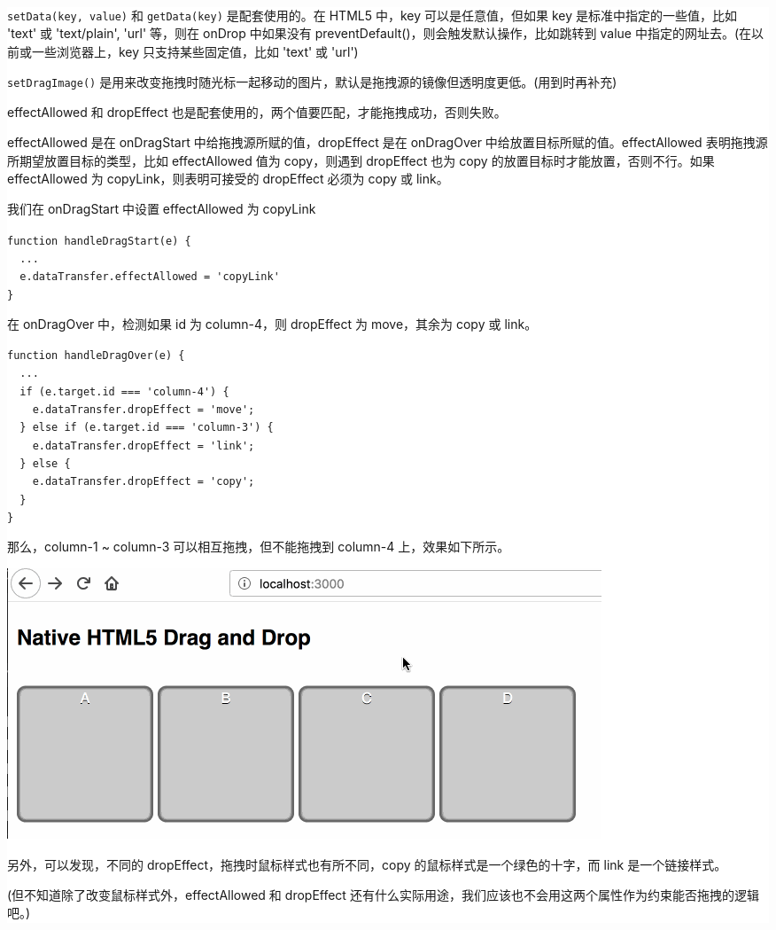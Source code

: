 `setData(key, value)` 和 `getData(key)` 是配套使用的。在 HTML5 中，key 可以是任意值，但如果 key 是标准中指定的一些值，比如 'text' 或 'text/plain', 'url' 等，则在 onDrop 中如果没有 preventDefault()，则会触发默认操作，比如跳转到 value 中指定的网址去。(在以前或一些浏览器上，key 只支持某些固定值，比如 'text' 或 'url')

`setDragImage()` 是用来改变拖拽时随光标一起移动的图片，默认是拖拽源的镜像但透明度更低。(用到时再补充)

effectAllowed 和 dropEffect 也是配套使用的，两个值要匹配，才能拖拽成功，否则失败。

effectAllowed 是在 onDragStart 中给拖拽源所赋的值，dropEffect 是在 onDragOver 中给放置目标所赋的值。effectAllowed 表明拖拽源所期望放置目标的类型，比如 effectAllowed 值为 copy，则遇到 dropEffect 也为 copy 的放置目标时才能放置，否则不行。如果 effectAllowed 为 copyLink，则表明可接受的 dropEffect 必须为 copy 或 link。

我们在 onDragStart 中设置 effectAllowed 为 copyLink

    function handleDragStart(e) {
      ...
      e.dataTransfer.effectAllowed = 'copyLink'
    }

在 onDragOver 中，检测如果 id 为 column-4，则 dropEffect 为 move，其余为 copy 或 link。

    function handleDragOver(e) {
      ...
      if (e.target.id === 'column-4') {
        e.dataTransfer.dropEffect = 'move';
      } else if (e.target.id === 'column-3') {
        e.dataTransfer.dropEffect = 'link';
      } else {
        e.dataTransfer.dropEffect = 'copy';
      }
    }

那么，column-1 ~ column-3 可以相互拖拽，但不能拖拽到 column-4 上，效果如下所示。

![](./dropeffect.gif)

另外，可以发现，不同的 dropEffect，拖拽时鼠标样式也有所不同，copy 的鼠标样式是一个绿色的十字，而 link 是一个链接样式。

(但不知道除了改变鼠标样式外，effectAllowed 和 dropEffect 还有什么实际用途，我们应该也不会用这两个属性作为约束能否拖拽的逻辑吧。)
